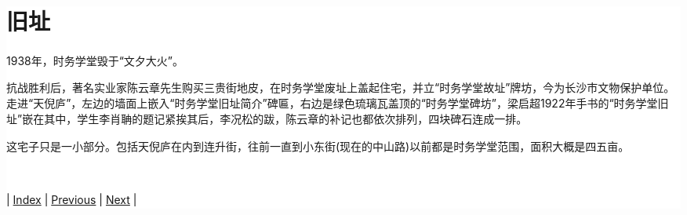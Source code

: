 # 旧址

1938年，时务学堂毁于“文夕大火”。

抗战胜利后，著名实业家陈云章先生购买三贵街地皮，在时务学堂废址上盖起住宅，并立“时务学堂故址”牌坊，今为长沙市文物保护单位。走进“天倪庐”，左边的墙面上嵌入“时务学堂旧址简介”碑匾，右边是绿色琉璃瓦盖顶的“时务学堂碑坊”，梁启超1922年手书的“时务学堂旧址”嵌在其中，学生李肖聃的题记紧挨其后，李况松的跋，陈云章的补记也都依次排列，四块碑石连成一排。

这宅子只是一小部分。包括天倪庐在内到连升街，往前一直到小东街(现在的中山路)以前都是时务学堂范围，面积大概是四五亩。

<br/>

| [Index](./) | [Previous](1-1-home) | [Next](1-5-learn) |

